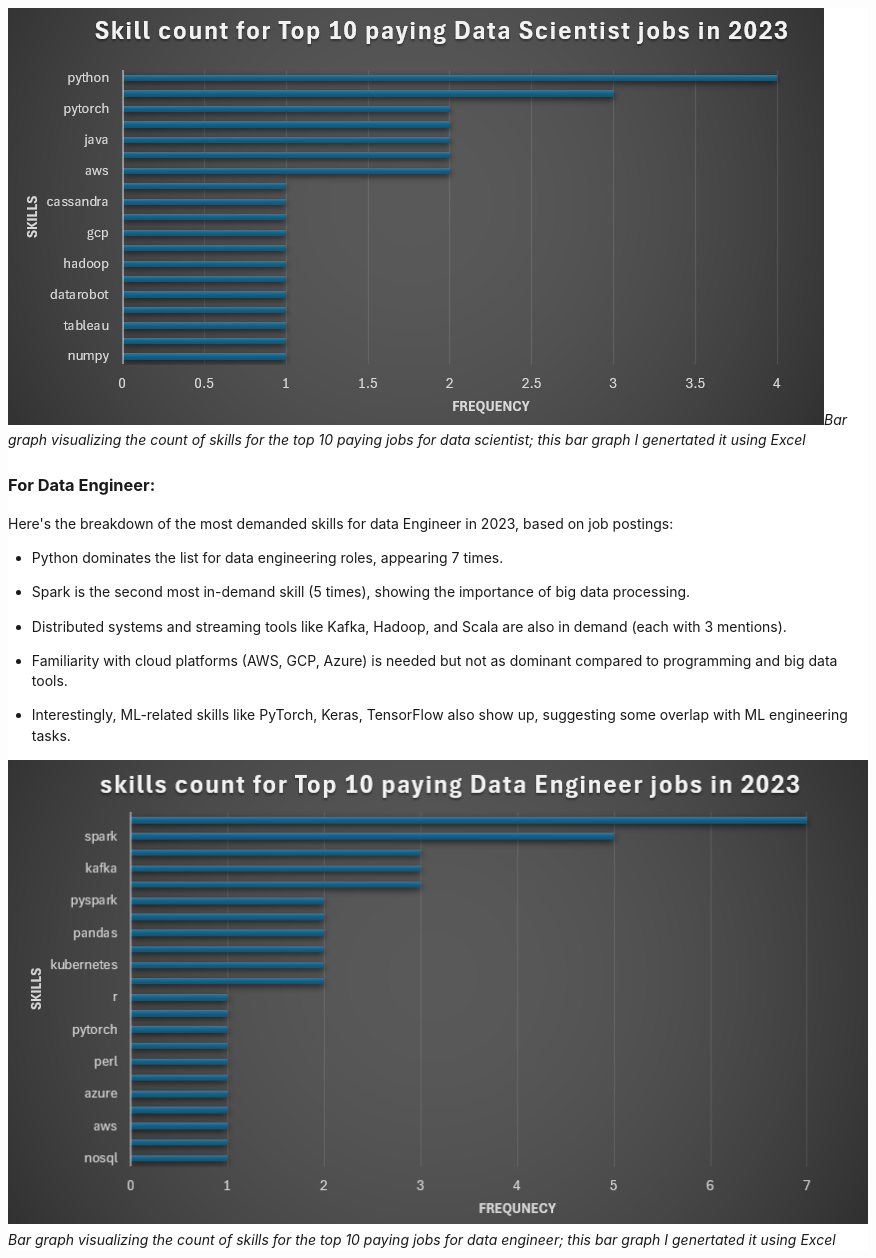![Top Paying Skills For Scientist](assets/2_top_paying_roles_skills_scientist.png)*Bar graph visualizing the count of skills for the top 10 paying jobs for data scientist; this bar graph I genertated it using Excel*


### For Data Engineer:
Here's the breakdown of the most demanded skills for data Engineer in 2023, based on job postings:

- Python dominates the list for data engineering roles, appearing 7 times.

- Spark is the second most in-demand skill (5 times), showing the importance
  of big data processing.

- Distributed systems and streaming tools like Kafka, Hadoop, 
  and Scala are also in demand (each with 3 mentions).

- Familiarity with cloud platforms (AWS, GCP, Azure) is needed but not as dominant 
  compared to programming and big data tools.

- Interestingly, ML-related skills like PyTorch, Keras, TensorFlow also show up,
  suggesting some overlap with ML engineering tasks.


![Top Paying Skills For Engineer](assets/2_top_paying_roles_skills_engineer.png)*Bar graph visualizing the count of skills for the top 10 paying jobs for data engineer; this bar graph I genertated it using Excel*